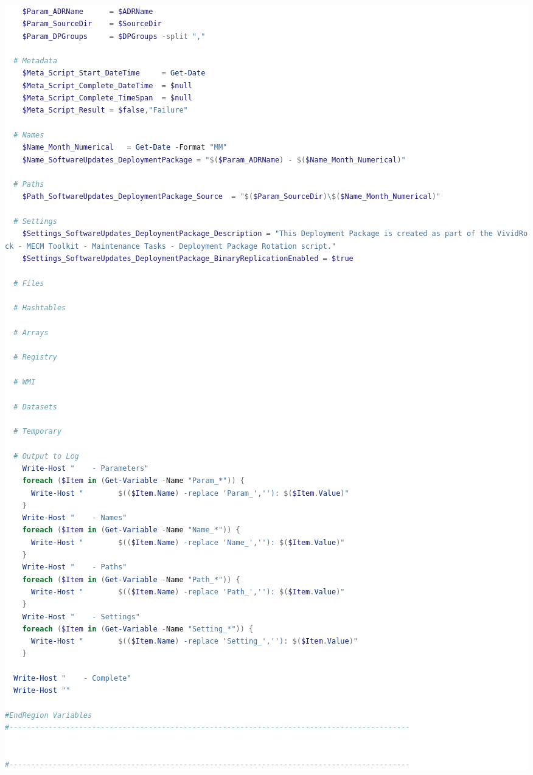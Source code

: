 ```powershell
    $Param_ADRName      = $ADRName
    $Param_SourceDir    = $SourceDir
    $Param_DPGroups     = $DPGroups -split ","

  # Metadata
    $Meta_Script_Start_DateTime     = Get-Date
    $Meta_Script_Complete_DateTime  = $null
    $Meta_Script_Complete_TimeSpan  = $null
    $Meta_Script_Result = $false,"Failure"

  # Names
    $Name_Month_Numerical   = Get-Date -Format "MM"
    $Name_SoftwareUpdates_DeploymentPackage = "$($Param_ADRName) - $($Name_Month_Numerical)"

  # Paths
    $Path_SoftwareUpdates_DeploymentPackage_Source  = "$($Param_SourceDir)\$($Name_Month_Numerical)"

  # Settings
    $Settings_SoftwareUpdates_DeploymentPackage_Description = "This Deployment Package is created as part of the VividRock - MECM Toolkit - Maintenance Tasks - Deployment Package Rotation script."
    $Settings_SoftwareUpdates_DeploymentPackage_BinaryReplicationEnabled = $true

  # Files

  # Hashtables

  # Arrays

  # Registry

  # WMI

  # Datasets

  # Temporary

  # Output to Log
    Write-Host "    - Parameters"
    foreach ($Item in (Get-Variable -Name "Param_*")) {
      Write-Host "        $(($Item.Name) -replace 'Param_',''): $($Item.Value)"
    }
    Write-Host "    - Names"
    foreach ($Item in (Get-Variable -Name "Name_*")) {
      Write-Host "        $(($Item.Name) -replace 'Name_',''): $($Item.Value)"
    }
    Write-Host "    - Paths"
    foreach ($Item in (Get-Variable -Name "Path_*")) {
      Write-Host "        $(($Item.Name) -replace 'Path_',''): $($Item.Value)"
    }
    Write-Host "    - Settings"
    foreach ($Item in (Get-Variable -Name "Setting_*")) {
      Write-Host "        $(($Item.Name) -replace 'Setting_',''): $($Item.Value)"
    }

  Write-Host "    - Complete"
  Write-Host ""

#EndRegion Variables
#--------------------------------------------------------------------------------------------


#--------------------------------------------------------------------------------------------
```